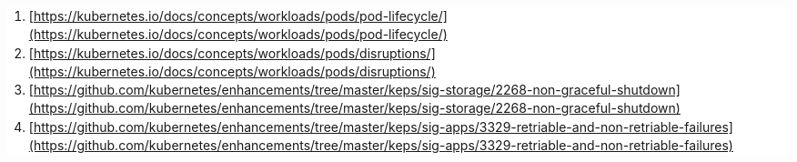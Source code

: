 1. [https://kubernetes.io/docs/concepts/workloads/pods/pod-lifecycle/](https://kubernetes.io/docs/concepts/workloads/pods/pod-lifecycle/)
2. [https://kubernetes.io/docs/concepts/workloads/pods/disruptions/](https://kubernetes.io/docs/concepts/workloads/pods/disruptions/)
3. [https://github.com/kubernetes/enhancements/tree/master/keps/sig-storage/2268-non-graceful-shutdown](https://github.com/kubernetes/enhancements/tree/master/keps/sig-storage/2268-non-graceful-shutdown)
4. [https://github.com/kubernetes/enhancements/tree/master/keps/sig-apps/3329-retriable-and-non-retriable-failures](https://github.com/kubernetes/enhancements/tree/master/keps/sig-apps/3329-retriable-and-non-retriable-failures)
